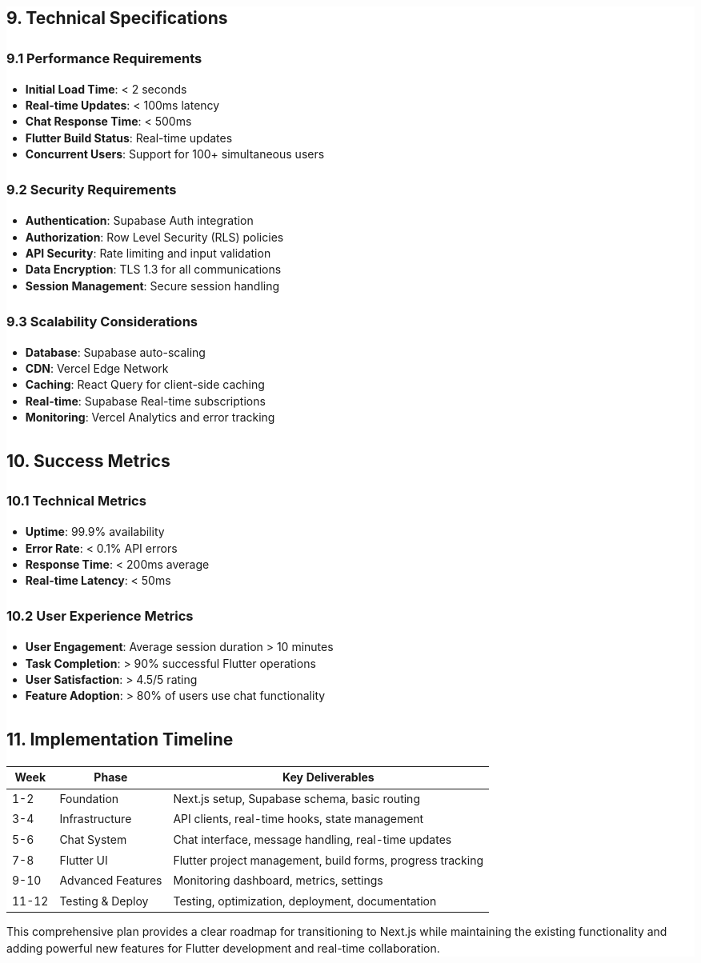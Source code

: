 ## 9. Technical Specifications

### 9.1 Performance Requirements
- **Initial Load Time**: < 2 seconds
- **Real-time Updates**: < 100ms latency
- **Chat Response Time**: < 500ms
- **Flutter Build Status**: Real-time updates
- **Concurrent Users**: Support for 100+ simultaneous users

### 9.2 Security Requirements
- **Authentication**: Supabase Auth integration
- **Authorization**: Row Level Security (RLS) policies
- **API Security**: Rate limiting and input validation
- **Data Encryption**: TLS 1.3 for all communications
- **Session Management**: Secure session handling

### 9.3 Scalability Considerations
- **Database**: Supabase auto-scaling
- **CDN**: Vercel Edge Network
- **Caching**: React Query for client-side caching
- **Real-time**: Supabase Real-time subscriptions
- **Monitoring**: Vercel Analytics and error tracking

## 10. Success Metrics

### 10.1 Technical Metrics
- **Uptime**: 99.9% availability
- **Error Rate**: < 0.1% API errors
- **Response Time**: < 200ms average
- **Real-time Latency**: < 50ms

### 10.2 User Experience Metrics
- **User Engagement**: Average session duration > 10 minutes
- **Task Completion**: > 90% successful Flutter operations
- **User Satisfaction**: > 4.5/5 rating
- **Feature Adoption**: > 80% of users use chat functionality

## 11. Implementation Timeline

| Week | Phase | Key Deliverables |
|------|-------|------------------|
| 1-2 | Foundation | Next.js setup, Supabase schema, basic routing |
| 3-4 | Infrastructure | API clients, real-time hooks, state management |
| 5-6 | Chat System | Chat interface, message handling, real-time updates |
| 7-8 | Flutter UI | Flutter project management, build forms, progress tracking |
| 9-10 | Advanced Features | Monitoring dashboard, metrics, settings |
| 11-12 | Testing & Deploy | Testing, optimization, deployment, documentation |

This comprehensive plan provides a clear roadmap for transitioning to Next.js while maintaining the existing functionality and adding powerful new features for Flutter development and real-time collaboration. 